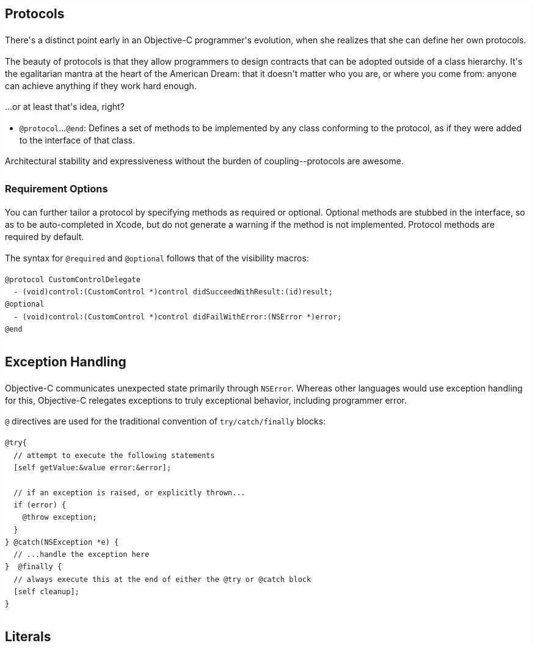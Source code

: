 ## Protocols

There's a distinct point early in an Objective-C programmer's evolution, when she realizes that she can define her own protocols.

The beauty of protocols is that they allow programmers to design contracts that can be adopted outside of a class hierarchy. It's the egalitarian mantra at the heart of the American Dream: that it doesn't matter who you are, or where you come from: anyone can achieve anything if they work hard enough. 

...or at least that's idea, right? 

- `@protocol`...`@end`: Defines a set of methods to be implemented by any class  conforming to the protocol, as if they were added to the interface of that class.

Architectural stability and expressiveness without the burden of coupling--protocols are awesome.

### Requirement Options

You can further tailor a protocol by specifying methods as required or optional. Optional methods are stubbed in the interface, so as to be auto-completed in Xcode, but do not generate a warning if the method is not implemented. Protocol methods are required by default.

The syntax for `@required` and `@optional` follows that of the visibility macros:

    @protocol CustomControlDelegate
      - (void)control:(CustomControl *)control didSucceedWithResult:(id)result;
    @optional
      - (void)control:(CustomControl *)control didFailWithError:(NSError *)error;
    @end

## Exception Handling

Objective-C communicates unexpected state primarily through `NSError`. Whereas other languages would use exception handling for this, Objective-C relegates exceptions to truly exceptional behavior, including programmer error.

`@` directives are used for the traditional convention of `try/catch/finally` blocks:

    @try{
      // attempt to execute the following statements
      [self getValue:&value error:&error];
      
      // if an exception is raised, or explicitly thrown...
      if (error) {
        @throw exception;
      }
    } @catch(NSException *e) {
      // ...handle the exception here
    }  @finally {
      // always execute this at the end of either the @try or @catch block
      [self cleanup];
    } 

## Literals


[1]: http://en.wikipedia.org/wiki/Jizz_(birding)